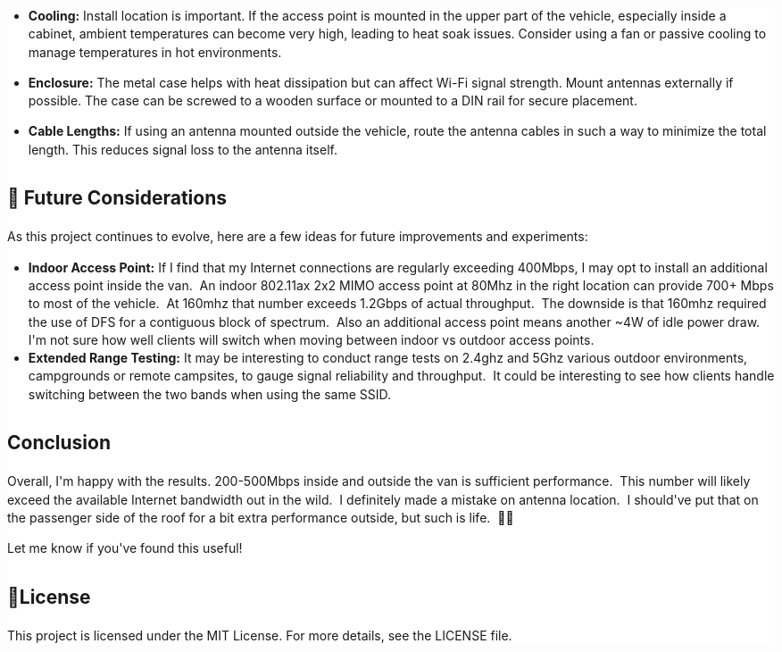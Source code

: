* **Cooling:** Install location is important. If the access point is mounted in the upper part of the vehicle, especially inside a cabinet, ambient temperatures can become very high, leading to heat soak issues. Consider using a fan or passive cooling to manage temperatures in hot environments.&#x20;

* **Enclosure:** The metal case helps with heat dissipation but can affect Wi-Fi signal strength. Mount antennas externally if possible. The case can be screwed to a wooden surface or mounted to a DIN rail for secure placement.&#x20;

* **Cable Lengths:** If using an antenna mounted outside the vehicle, route the antenna cables in such a way to minimize the total length. This reduces signal loss to the antenna itself.&#x20;

## 🌱 Future Considerations

As this project continues to evolve, here are a few ideas for future improvements and experiments:

* **Indoor Access Point:** If I find that my Internet connections are regularly exceeding 400Mbps, I may opt to install an additional access point inside the van.  An indoor 802.11ax 2x2 MIMO access point at 80Mhz in the right location can provide 700+ Mbps to most of the vehicle.  At 160mhz that number exceeds 1.2Gbps of actual throughput.  The downside is that 160mhz required the use of DFS for a contiguous block of spectrum.  Also an additional access point means another \~4W of idle power draw.  I'm not sure how well clients will switch when moving between indoor vs outdoor access points.
* **Extended Range Testing:** It may be interesting to conduct range tests on 2.4ghz and 5Ghz various outdoor environments, campgrounds or remote campsites, to gauge signal reliability and throughput.  It could be interesting to see how clients handle switching between the two bands when using the same SSID.

## Conclusion

Overall, I'm happy with the results. 200-500Mbps inside and outside the van is sufficient performance.  This number will likely exceed the available Internet bandwidth out in the wild.  I definitely made a mistake on antenna location.  I should've put that on the passenger side of the roof for a bit extra performance outside, but such is life.  🤷‍♂️

Let me know if you've found this useful!

## 📄License

This project is licensed under the MIT License. For more details, see the LICENSE file.&#x20;
